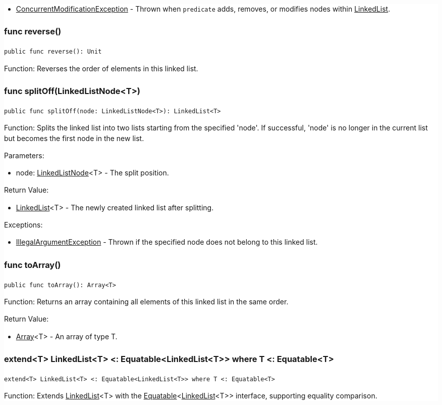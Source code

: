 - [ConcurrentModificationException](./collection_package_exception.md#class-concurrentmodificationexception) - Thrown when `predicate` adds, removes, or modifies nodes within [LinkedList](./collection_package_class.md#class-linkedlistt).

### func reverse()

```cangjie
public func reverse(): Unit
```

Function: Reverses the order of elements in this linked list.

### func splitOff(LinkedListNode\<T>)

```cangjie
public func splitOff(node: LinkedListNode<T>): LinkedList<T>
```

Function: Splits the linked list into two lists starting from the specified 'node'. If successful, 'node' is no longer in the current list but becomes the first node in the new list.

Parameters:

- node: [LinkedListNode](collection_package_class.md#class-linkedlistnodet)\<T> - The split position.

Return Value:

- [LinkedList](collection_package_class.md#class-linkedlistt)\<T> - The newly created linked list after splitting.

Exceptions:

- [IllegalArgumentException](../../core/core_package_api/core_package_exceptions.md#class-illegalargumentexception) - Thrown if the specified node does not belong to this linked list.

### func toArray()

```cangjie
public func toArray(): Array<T>
```

Function: Returns an array containing all elements of this linked list in the same order.

Return Value:

- [Array](../../core/core_package_api/core_package_structs.md#struct-arrayt)\<T> - An array of type T.

### extend\<T> LinkedList\<T> <: Equatable\<LinkedList\<T>> where T <: Equatable\<T>

```cangjie
extend<T> LinkedList<T> <: Equatable<LinkedList<T>> where T <: Equatable<T>
```

Function: Extends [LinkedList](./collection_package_class.md#class-linkedlistt)\<T> with the [Equatable](../../core/core_package_api/core_package_interfaces.md#interface-equatablet)\<[LinkedList](./collection_package_class.md#class-linkedlistt)\<T>> interface, supporting equality comparison.
